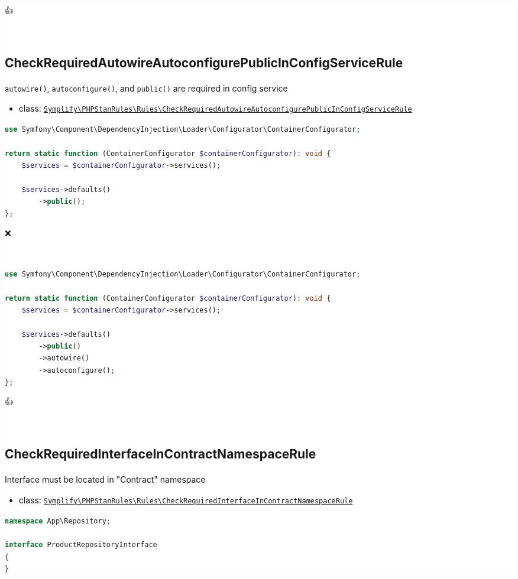 :+1:

<br>

## CheckRequiredAutowireAutoconfigurePublicInConfigServiceRule

`autowire()`, `autoconfigure()`, and `public()` are required in config service

- class: [`Symplify\PHPStanRules\Rules\CheckRequiredAutowireAutoconfigurePublicInConfigServiceRule`](../src/Rules/CheckRequiredAutowireAutoconfigurePublicInConfigServiceRule.php)

```php
use Symfony\Component\DependencyInjection\Loader\Configurator\ContainerConfigurator;

return static function (ContainerConfigurator $containerConfigurator): void {
    $services = $containerConfigurator->services();

    $services->defaults()
        ->public();
};
```

:x:

<br>

```php
use Symfony\Component\DependencyInjection\Loader\Configurator\ContainerConfigurator;

return static function (ContainerConfigurator $containerConfigurator): void {
    $services = $containerConfigurator->services();

    $services->defaults()
        ->public()
        ->autowire()
        ->autoconfigure();
};
```

:+1:

<br>

## CheckRequiredInterfaceInContractNamespaceRule

Interface must be located in "Contract" namespace

- class: [`Symplify\PHPStanRules\Rules\CheckRequiredInterfaceInContractNamespaceRule`](../src/Rules/CheckRequiredInterfaceInContractNamespaceRule.php)

```php
namespace App\Repository;

interface ProductRepositoryInterface
{
}
```
